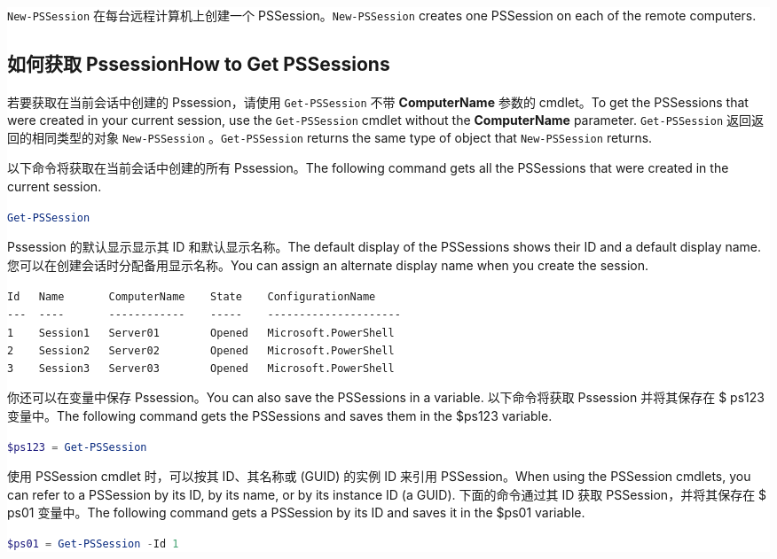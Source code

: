 <span data-ttu-id="5aebe-159">`New-PSSession` 在每台远程计算机上创建一个 PSSession。</span><span class="sxs-lookup"><span data-stu-id="5aebe-159">`New-PSSession` creates one PSSession on each of the remote computers.</span></span>

## <a name="how-to-get-pssessions"></a><span data-ttu-id="5aebe-160">如何获取 Pssession</span><span class="sxs-lookup"><span data-stu-id="5aebe-160">How to Get PSSessions</span></span>

<span data-ttu-id="5aebe-161">若要获取在当前会话中创建的 Pssession，请使用 `Get-PSSession` 不带 **ComputerName** 参数的 cmdlet。</span><span class="sxs-lookup"><span data-stu-id="5aebe-161">To get the PSSessions that were created in your current session, use the `Get-PSSession` cmdlet without the **ComputerName** parameter.</span></span> <span data-ttu-id="5aebe-162">`Get-PSSession` 返回返回的相同类型的对象 `New-PSSession` 。</span><span class="sxs-lookup"><span data-stu-id="5aebe-162">`Get-PSSession` returns the same type of object that `New-PSSession` returns.</span></span>

<span data-ttu-id="5aebe-163">以下命令将获取在当前会话中创建的所有 Pssession。</span><span class="sxs-lookup"><span data-stu-id="5aebe-163">The following command gets all the PSSessions that were created in the current session.</span></span>

```powershell
Get-PSSession
```

<span data-ttu-id="5aebe-164">Pssession 的默认显示显示其 ID 和默认显示名称。</span><span class="sxs-lookup"><span data-stu-id="5aebe-164">The default display of the PSSessions shows their ID and a default display name.</span></span> <span data-ttu-id="5aebe-165">您可以在创建会话时分配备用显示名称。</span><span class="sxs-lookup"><span data-stu-id="5aebe-165">You can assign an alternate display name when you create the session.</span></span>

```output
Id   Name       ComputerName    State    ConfigurationName
---  ----       ------------    -----    ---------------------
1    Session1   Server01        Opened   Microsoft.PowerShell
2    Session2   Server02        Opened   Microsoft.PowerShell
3    Session3   Server03        Opened   Microsoft.PowerShell
```

<span data-ttu-id="5aebe-166">你还可以在变量中保存 Pssession。</span><span class="sxs-lookup"><span data-stu-id="5aebe-166">You can also save the PSSessions in a variable.</span></span> <span data-ttu-id="5aebe-167">以下命令将获取 Pssession 并将其保存在 \$ ps123 变量中。</span><span class="sxs-lookup"><span data-stu-id="5aebe-167">The following command gets the PSSessions and saves them in the \$ps123 variable.</span></span>

```powershell
$ps123 = Get-PSSession
```

<span data-ttu-id="5aebe-168">使用 PSSession cmdlet 时，可以按其 ID、其名称或 (GUID) 的实例 ID 来引用 PSSession。</span><span class="sxs-lookup"><span data-stu-id="5aebe-168">When using the PSSession cmdlets, you can refer to a PSSession by its ID, by its name, or by its instance ID (a GUID).</span></span> <span data-ttu-id="5aebe-169">下面的命令通过其 ID 获取 PSSession，并将其保存在 \$ ps01 变量中。</span><span class="sxs-lookup"><span data-stu-id="5aebe-169">The following command gets a PSSession by its ID and saves it in the \$ps01 variable.</span></span>

```powershell
$ps01 = Get-PSSession -Id 1
```
